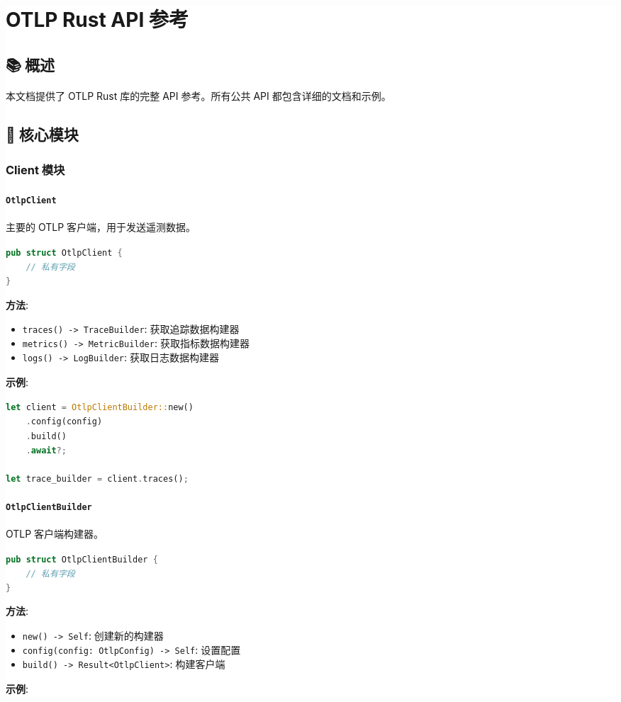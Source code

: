 # OTLP Rust API 参考

## 📚 概述

本文档提供了 OTLP Rust 库的完整 API 参考。所有公共 API 都包含详细的文档和示例。

## 🔧 核心模块

### Client 模块

#### `OtlpClient`

主要的 OTLP 客户端，用于发送遥测数据。

```rust
pub struct OtlpClient {
    // 私有字段
}
```

**方法**:

- `traces() -> TraceBuilder`: 获取追踪数据构建器
- `metrics() -> MetricBuilder`: 获取指标数据构建器  
- `logs() -> LogBuilder`: 获取日志数据构建器

**示例**:

```rust
let client = OtlpClientBuilder::new()
    .config(config)
    .build()
    .await?;

let trace_builder = client.traces();
```

#### `OtlpClientBuilder`

OTLP 客户端构建器。

```rust
pub struct OtlpClientBuilder {
    // 私有字段
}
```

**方法**:

- `new() -> Self`: 创建新的构建器
- `config(config: OtlpConfig) -> Self`: 设置配置
- `build() -> Result<OtlpClient>`: 构建客户端

**示例**:
